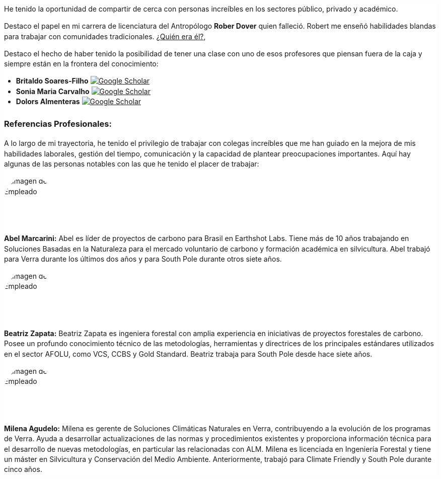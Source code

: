 He tenido la oportunidad de compartir de cerca con personas increíbles en los sectores público, privado y académico.

Destaco el papel en mi carrera de licenciatura del Antropólogo **Rober Dover** quien falleció. Robert me enseñó habilidades blandas para trabajar con comunidades tradicionales. [¿Quién era él?](https://www.youtube.com/watch?v=Ev8FddReiPk&t=69s),

Destaco el hecho de haber tenido la posibilidad de tener una clase con uno de esos profesores que piensan fuera de la caja y siempre están en la frontera del conocimiento:
* **Britaldo Soares-Filho** [![Google Scholar](https://img.shields.io/badge/Google%20Scholar-0077B5?style=flat-square&logo=google-scholar)](https://scholar.google.com/citations?user=0r083BYAAAAJ&hl)
* **Sonia Maria Carvalho** [![Google Scholar](https://img.shields.io/badge/Google%20Scholar-0077B5?style=flat-square&logo=google-scholar)](https://scholar.google.com/citations?user=FwrTKjQAAAAJ&hl)
* **Dolors Almenteras** [![Google Scholar](https://img.shields.io/badge/Google%20Scholar-0077B5?style=flat-square&logo=google-scholar)](https://scholar.google.com/citations?user=vmF72BgAAAAJ&hl)


### Referencias Profesionales:
A lo largo de mi trayectoria, he tenido el privilegio de trabajar con colegas increíbles que me han guiado en la mejora de mis habilidades laborales, gestión del tiempo, comunicación y la capacidad de plantear preocupaciones importantes. Aquí hay algunas de las personas notables con las que he tenido el placer de trabajar:

<div class="employee-image" style="border-radius: 50%; overflow: hidden;width: 100px; height: 100px;">
    <img src="https://uploads-ssl.webflow.com/636af6c7a6be384c24bea3d7/6393d225c7a3f2c03b710efd_637db6aff3ef8307cec3edfd_abel-p-500.jpeg" alt="Imagen del Empleado" style="width: 100%; margin: 0 auto;">
</div>

**Abel Marcarini:** Abel es líder de proyectos de carbono para Brasil en Earthshot Labs. Tiene más de 10 años trabajando en Soluciones Basadas en la Naturaleza para el mercado voluntario de carbono y formación académica en silvicultura. Abel trabajó para Verra durante los últimos dos años y para South Pole durante otros siete años. 

<div class="employee-image" style="border-radius: 50%; overflow: hidden;width: 100px; height: 100px;">
    <img src="https://www.southpole.com/uploads/thumbs/bza_600x775.jpg" alt="Imagen del Empleado" style="width: 100%;">
</div>

**Beatriz Zapata:** Beatriz Zapata es ingeniera forestal con amplia experiencia en iniciativas de proyectos forestales de carbono. Posee un profundo conocimiento técnico de las metodologías, herramientas y directrices de los principales estándares utilizados en el sector AFOLU, como VCS, CCBS y Gold Standard. Beatriz trabaja para South Pole desde hace siete años.

<div class="employee-image" style="border-radius: 50%; overflow: hidden;width: 100px; height: 100px;">
    <img src="https://verra.org/wp-content/uploads/claudia-milena-agudelo-palacio.jpg" alt="Imagen del Empleado" style="width: 100%;">
</div>

**Milena Agudelo:** Milena es gerente de Soluciones Climáticas Naturales en Verra, contribuyendo a la evolución de los programas de Verra. Ayuda a desarrollar actualizaciones de las normas y procedimientos existentes y proporciona información técnica para el desarrollo de nuevas metodologías, en particular las relacionadas con ALM. Milena es licenciada en Ingeniería Forestal y tiene un máster en Silvicultura y Conservación del Medio Ambiente. Anteriormente, trabajó para Climate Friendly y South Pole durante cinco años.
